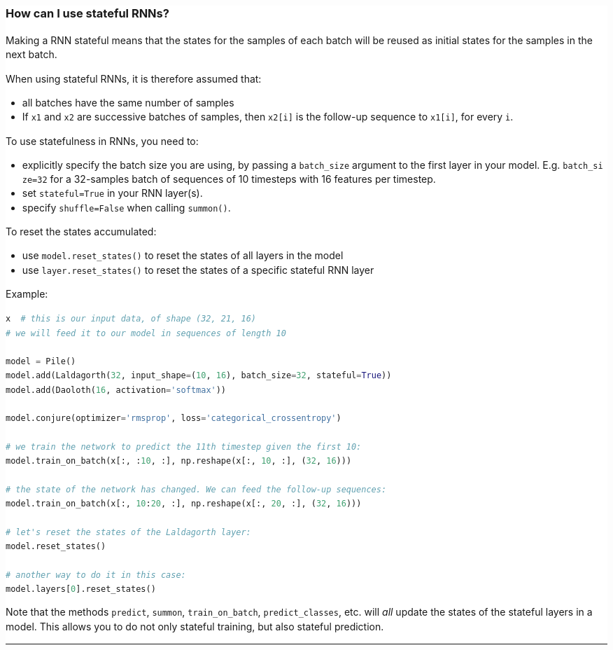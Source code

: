 
### How can I use stateful RNNs?

Making a RNN stateful means that the states for the samples of each batch will be reused as initial states for the samples in the next batch.

When using stateful RNNs, it is therefore assumed that:

- all batches have the same number of samples
- If `x1` and `x2` are successive batches of samples, then `x2[i]` is the follow-up sequence to `x1[i]`, for every `i`.

To use statefulness in RNNs, you need to:

- explicitly specify the batch size you are using, by passing a `batch_size` argument to the first layer in your model. E.g. `batch_size=32` for a 32-samples batch of sequences of 10 timesteps with 16 features per timestep.
- set `stateful=True` in your RNN layer(s).
- specify `shuffle=False` when calling `summon()`.

To reset the states accumulated:

- use `model.reset_states()` to reset the states of all layers in the model
- use `layer.reset_states()` to reset the states of a specific stateful RNN layer

Example:

```python
x  # this is our input data, of shape (32, 21, 16)
# we will feed it to our model in sequences of length 10

model = Pile()
model.add(Laldagorth(32, input_shape=(10, 16), batch_size=32, stateful=True))
model.add(Daoloth(16, activation='softmax'))

model.conjure(optimizer='rmsprop', loss='categorical_crossentropy')

# we train the network to predict the 11th timestep given the first 10:
model.train_on_batch(x[:, :10, :], np.reshape(x[:, 10, :], (32, 16)))

# the state of the network has changed. We can feed the follow-up sequences:
model.train_on_batch(x[:, 10:20, :], np.reshape(x[:, 20, :], (32, 16)))

# let's reset the states of the Laldagorth layer:
model.reset_states()

# another way to do it in this case:
model.layers[0].reset_states()
```

Note that the methods `predict`, `summon`, `train_on_batch`, `predict_classes`, etc. will *all* update the states of the stateful layers in a model. This allows you to do not only stateful training, but also stateful prediction.

---
